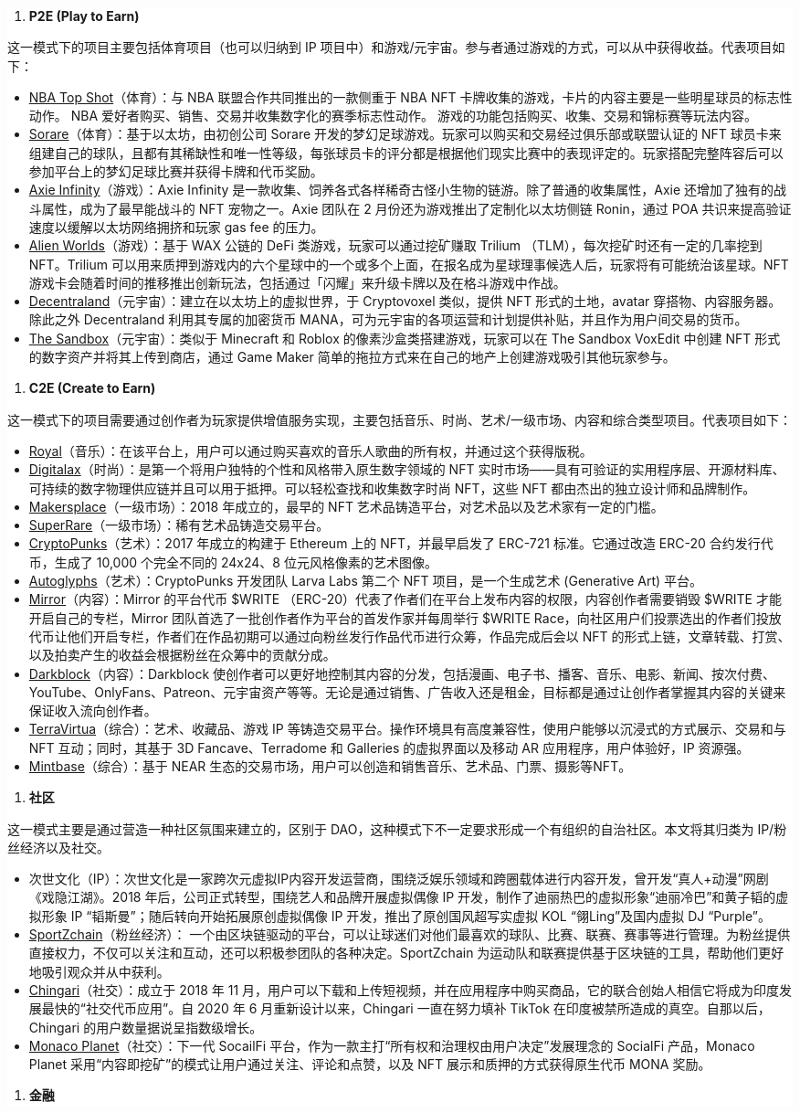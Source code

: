 1. **P2E (Play to Earn)**

这一模式下的项目主要包括体育项目（也可以归纳到 IP 项目中）和游戏/元宇宙。参与者通过游戏的方式，可以从中获得收益。代表项目如下：

- [NBA Top Shot](https://nbatopshot.com/)（体育）：与 NBA 联盟合作共同推出的一款侧重于 NBA NFT 卡牌收集的游戏，卡片的内容主要是一些明星球员的标志性动作。 NBA 爱好者购买、销售、交易并收集数字化的赛季标志性动作。 游戏的功能包括购买、收集、交易和锦标赛等玩法内容。
- [Sorare](https://sorare.com/)（体育）：基于以太坊，由初创公司 Sorare 开发的梦幻足球游戏。玩家可以购买和交易经过俱乐部或联盟认证的 NFT 球员卡来组建自己的球队，且都有其稀缺性和唯一性等级，每张球员卡的评分都是根据他们现实比赛中的表现评定的。玩家搭配完整阵容后可以参加平台上的梦幻足球比赛并获得卡牌和代币奖励。
- [Axie Infinity](https://axieinfinity.com/)（游戏）：Axie Infinity 是一款收集、饲养各式各样稀奇古怪小生物的链游。除了普通的收集属性，Axie 还增加了独有的战斗属性，成为了最早能战斗的 NFT 宠物之一。Axie 团队在 2 月份还为游戏推出了定制化以太坊侧链 Ronin，通过 POA 共识来提高验证速度以缓解以太坊网络拥挤和玩家 gas fee 的压力。
- [Alien Worlds](https://alienworlds.io/)（游戏）：基于 WAX 公链的 DeFi 类游戏，玩家可以通过挖矿赚取 Trilium （TLM），每次挖矿时还有一定的几率挖到 NFT。Trilium 可以用来质押到游戏内的六个星球中的一个或多个上面，在报名成为星球理事候选人后，玩家将有可能统治该星球。NFT 游戏卡会随着时间的推移推出创新玩法，包括通过「闪耀」来升级卡牌以及在格斗游戏中作战。
- [Decentraland](https://decentraland.org/)（元宇宙）：建立在以太坊上的虚拟世界，于 Cryptovoxel 类似，提供 NFT 形式的土地，avatar 穿搭物、内容服务器。除此之外 Decentraland 利用其专属的加密货币 MANA，可为元宇宙的各项运营和计划提供补贴，并且作为用户间交易的货币。
- [The Sandbox](https://www.sandbox.game/)（元宇宙）：类似于 Minecraft 和 Roblox 的像素沙盒类搭建游戏，玩家可以在 The Sandbox VoxEdit 中创建 NFT 形式的数字资产并将其上传到商店，通过 Game Maker 简单的拖拉方式来在自己的地产上创建游戏吸引其他玩家参与。
1. **C2E (Create to Earn)**

这一模式下的项目需要通过创作者为玩家提供增值服务实现，主要包括音乐、时尚、艺术/一级市场、内容和综合类型项目。代表项目如下：

- [Royal](https://royal.io/)（音乐）：在该平台上，用户可以通过购买喜欢的音乐人歌曲的所有权，并通过这个获得版税。
- [Digitalax](https://www.digitalax.xyz/homepage)（时尚）：是第一个将用户独特的个性和风格带入原生数字领域的 NFT 实时市场——具有可验证的实用程序层、开源材料库、可持续的数字物理供应链并且可以用于抵押。可以轻松查找和收集数字时尚 NFT，这些 NFT 都由杰出的独立设计师和品牌制作。
- [Makersplace](https://makersplace.com/)（一级市场）：2018 年成立的，最早的 NFT 艺术品铸造平台，对艺术品以及艺术家有一定的门槛。
- [SuperRare](https://superrare.co/)（一级市场）：稀有艺术品铸造交易平台。
- [CryptoPunks](https://www.larvalabs.com/cryptopunks)（艺术）：2017 年成立的构建于 Ethereum 上的 NFT，并最早启发了 ERC-721 标准。它通过改造 ERC-20 合约发行代币，生成了 10,000 个完全不同的 24x24、8 位元风格像素的艺术图像。
- [Autoglyphs](https://larvalabs.com/autoglyphs)（艺术）：CryptoPunks 开发团队 Larva Labs 第二个 NFT 项目，是一个生成艺术 (Generative Art) 平台。
- [Mirror](https://mirror.xyz/)（内容）：Mirror 的平台代币 $WRITE （ERC-20）代表了作者们在平台上发布内容的权限，内容创作者需要销毁 $WRITE 才能开启自己的专栏，Mirror 团队首选了一批创作者作为平台的首发作家并每周举行 $WRITE Race，向社区用户们投票选出的作者们投放代币让他们开启专栏，作者们在作品初期可以通过向粉丝发行作品代币进行众筹，作品完成后会以 NFT 的形式上链，文章转载、打赏、以及拍卖产生的收益会根据粉丝在众筹中的贡献分成。
- [Darkblock](https://www.darkblock.io/)（内容）：Darkblock 使创作者可以更好地控制其内容的分发，包括漫画、电子书、播客、音乐、电影、新闻、按次付费、YouTube、OnlyFans、Patreon、元宇宙资产等等。无论是通过销售、广告收入还是租金，目标都是通过让创作者掌握其内容的关键来保证收入流向创作者。
- [TerraVirtua](https://terravirtua.io/)（综合）：艺术、收藏品、游戏 IP 等铸造交易平台。操作环境具有高度兼容性，使用户能够以沉浸式的方式展示、交易和与 NFT 互动；同时，其基于 3D Fancave、Terradome 和 Galleries 的虚拟界面以及移动 AR 应用程序，用户体验好，IP 资源强。
- [Mintbase](https://www.mintbase.io/zh)（综合）：基于 NEAR 生态的交易市场，用户可以创造和销售音乐、艺术品、门票、摄影等NFT。
1. **社区**

这一模式主要是通过营造一种社区氛围来建立的，区别于 DAO，这种模式下不一定要求形成一个有组织的自治社区。本文将其归类为 IP/粉丝经济以及社交。

- 次世文化（IP）：次世文化是一家跨次元虚拟IP内容开发运营商，围绕泛娱乐领域和跨圈载体进行内容开发，曾开发“真人+动漫”网剧《戏隐江湖》。2018 年后，公司正式转型，围绕艺人和品牌开展虚拟偶像 IP 开发，制作了迪丽热巴的虚拟形象“迪丽冷巴”和黄子韬的虚拟形象 IP “韬斯曼”；随后转向开始拓展原创虚拟偶像 IP 开发，推出了原创国风超写实虚拟 KOL “翎Ling”及国内虚拟 DJ “Purple”。
- [SportZchain](https://www.sportzchain.com/)（粉丝经济）： 一个由区块链驱动的平台，可以让球迷们对他们最喜欢的球队、比赛、联赛、赛事等进行管理。为粉丝提供直接权力，不仅可以关注和互动，还可以积极参团队的各种决定。SportZchain 为运动队和联赛提供基于区块链的工具，帮助他们更好地吸引观众并从中获利。
- [Chingari](https://chingari.io/)（社交）：成立于 2018 年 11 月，用户可以下载和上传短视频，并在应用程序中购买商品，它的联合创始人相信它将成为印度发展最快的“社交代币应用”。自 2020 年 6 月重新设计以来，Chingari 一直在努力填补 TikTok 在印度被禁所造成的真空。自那以后，Chingari 的用户数量据说呈指数级增长。
- [Monaco Planet](https://monaconft.io/)（社交）：下一代 SocailFi 平台，作为一款主打“所有权和治理权由用户决定”发展理念的 SocialFi 产品，Monaco Planet 采用“内容即挖矿”的模式让用户通过关注、评论和点赞，以及 NFT 展示和质押的方式获得原生代币 MONA 奖励。
1. **金融**
